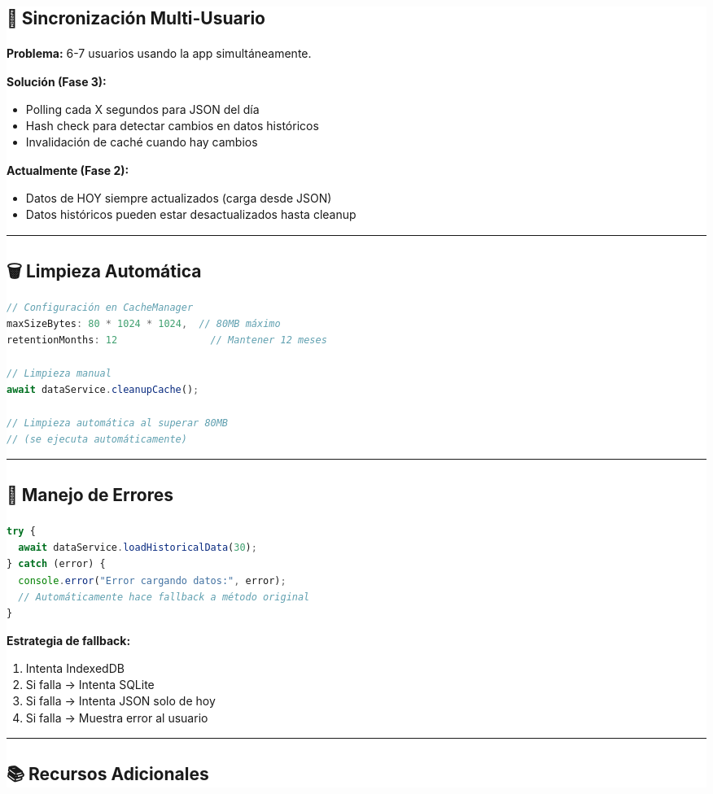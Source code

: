 
## 🔄 Sincronización Multi-Usuario

**Problema:** 6-7 usuarios usando la app simultáneamente.

**Solución (Fase 3):**

- Polling cada X segundos para JSON del día
- Hash check para detectar cambios en datos históricos
- Invalidación de caché cuando hay cambios

**Actualmente (Fase 2):**

- Datos de HOY siempre actualizados (carga desde JSON)
- Datos históricos pueden estar desactualizados hasta cleanup

---

## 🗑️ Limpieza Automática

```javascript
// Configuración en CacheManager
maxSizeBytes: 80 * 1024 * 1024,  // 80MB máximo
retentionMonths: 12                // Mantener 12 meses

// Limpieza manual
await dataService.cleanupCache();

// Limpieza automática al superar 80MB
// (se ejecuta automáticamente)
```

---

## 🚨 Manejo de Errores

```javascript
try {
  await dataService.loadHistoricalData(30);
} catch (error) {
  console.error("Error cargando datos:", error);
  // Automáticamente hace fallback a método original
}
```

**Estrategia de fallback:**

1. Intenta IndexedDB
2. Si falla → Intenta SQLite
3. Si falla → Intenta JSON solo de hoy
4. Si falla → Muestra error al usuario

---

## 📚 Recursos Adicionales

